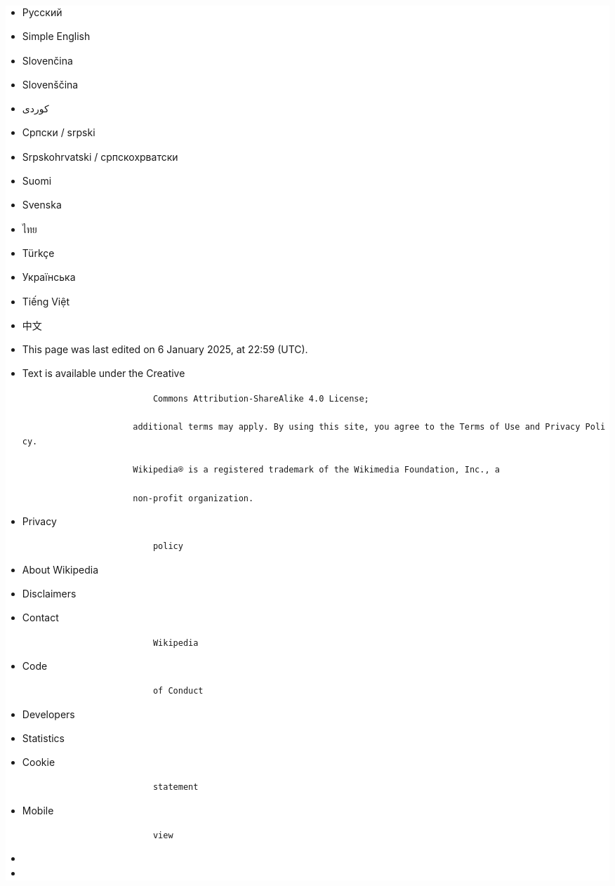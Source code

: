 - Русский
- Simple English
- Slovenčina
- Slovenščina
- کوردی
- Српски / srpski
- Srpskohrvatski / српскохрватски
- Suomi
- Svenska
- ไทย
- Türkçe
- Українська
- Tiếng Việt
- 中文

- This page was last edited on 6 January 2025, at 22:59 (UTC).
- Text is available under the Creative

								Commons Attribution-ShareAlike 4.0 License;

							additional terms may apply. By using this site, you agree to the Terms of Use and Privacy Policy.

							Wikipedia® is a registered trademark of the Wikimedia Foundation, Inc., a

							non-profit organization.

- Privacy

								policy
- About Wikipedia
- Disclaimers
- Contact

								Wikipedia
- Code

								of Conduct
- Developers
- Statistics
- Cookie

								statement
- Mobile

								view

- 
-